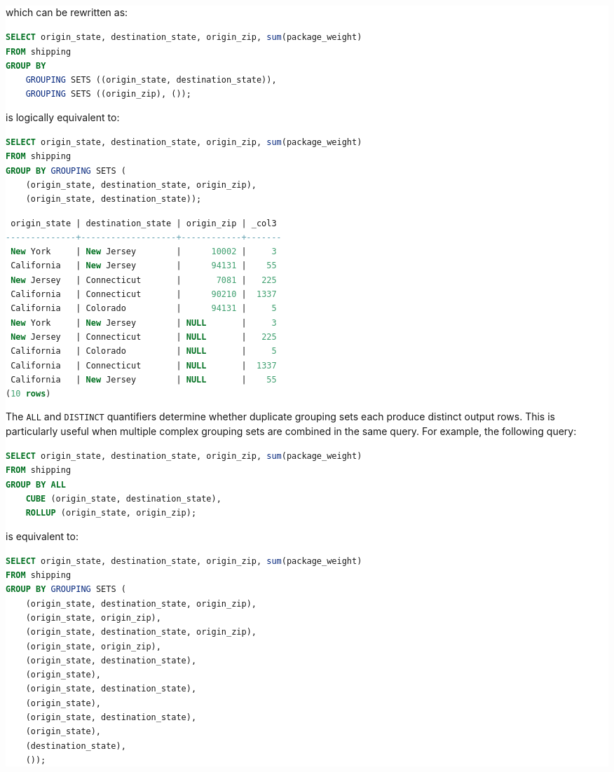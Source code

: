 which can be rewritten as:

```sql
SELECT origin_state, destination_state, origin_zip, sum(package_weight)
FROM shipping
GROUP BY
    GROUPING SETS ((origin_state, destination_state)),
    GROUPING SETS ((origin_zip), ());
```

is logically equivalent to:

```sql
SELECT origin_state, destination_state, origin_zip, sum(package_weight)
FROM shipping
GROUP BY GROUPING SETS (
    (origin_state, destination_state, origin_zip),
    (origin_state, destination_state));
```

```sql
 origin_state | destination_state | origin_zip | _col3
--------------+-------------------+------------+-------
 New York     | New Jersey        |      10002 |     3
 California   | New Jersey        |      94131 |    55
 New Jersey   | Connecticut       |       7081 |   225
 California   | Connecticut       |      90210 |  1337
 California   | Colorado          |      94131 |     5
 New York     | New Jersey        | NULL       |     3
 New Jersey   | Connecticut       | NULL       |   225
 California   | Colorado          | NULL       |     5
 California   | Connecticut       | NULL       |  1337
 California   | New Jersey        | NULL       |    55
(10 rows)
```

The `ALL` and `DISTINCT` quantifiers determine whether duplicate grouping sets each produce distinct output rows. This is particularly useful when multiple complex grouping sets are combined in the same query. For example, the following query:

```sql
SELECT origin_state, destination_state, origin_zip, sum(package_weight)
FROM shipping
GROUP BY ALL
    CUBE (origin_state, destination_state),
    ROLLUP (origin_state, origin_zip);
```

is equivalent to:

```sql
SELECT origin_state, destination_state, origin_zip, sum(package_weight)
FROM shipping
GROUP BY GROUPING SETS (
    (origin_state, destination_state, origin_zip),
    (origin_state, origin_zip),
    (origin_state, destination_state, origin_zip),
    (origin_state, origin_zip),
    (origin_state, destination_state),
    (origin_state),
    (origin_state, destination_state),
    (origin_state),
    (origin_state, destination_state),
    (origin_state),
    (destination_state),
    ());
```
